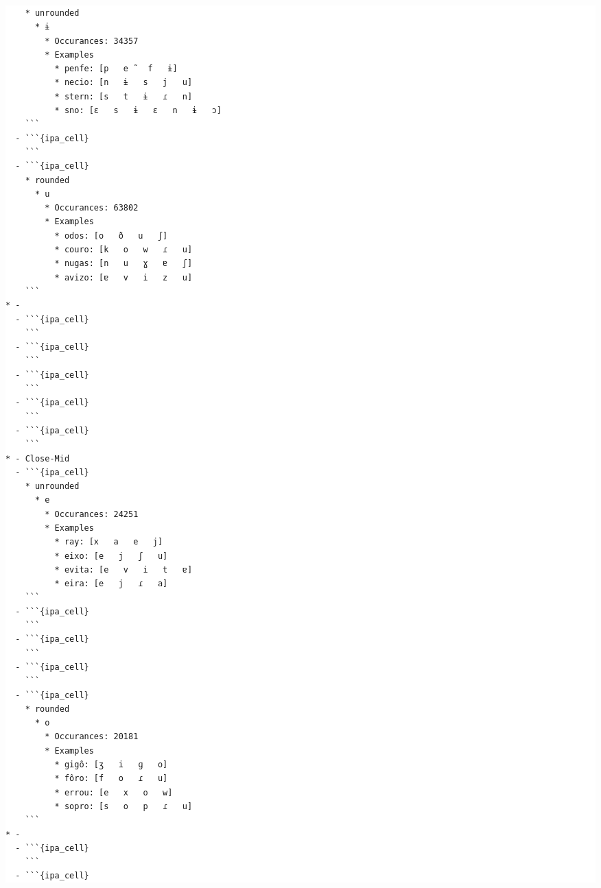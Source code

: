``````{list-table}
    * unrounded
      * ɨ
        * Occurances: 34357
        * Examples
          * penfe: [p   e ̃   f   ɨ]
          * necio: [n   ɨ   s   j   u]
          * stern: [s   t   ɨ   ɾ   n]
          * sno: [ɛ   s   ɨ   ɛ   n   ɨ   ɔ]
    ```
  - ```{ipa_cell}
    ```
  - ```{ipa_cell}
    * rounded
      * u
        * Occurances: 63802
        * Examples
          * odos: [o   ð   u   ʃ]
          * couro: [k   o   w   ɾ   u]
          * nugas: [n   u   ɣ   ɐ   ʃ]
          * avizo: [ɐ   v   i   z   u]
    ```
* -
  - ```{ipa_cell}
    ```
  - ```{ipa_cell}
    ```
  - ```{ipa_cell}
    ```
  - ```{ipa_cell}
    ```
  - ```{ipa_cell}
    ```
* - Close-Mid
  - ```{ipa_cell}
    * unrounded
      * e
        * Occurances: 24251
        * Examples
          * ray: [x   a   e   j]
          * eixo: [e   j   ʃ   u]
          * evita: [e   v   i   t   ɐ]
          * eira: [e   j   ɾ   a]
    ```
  - ```{ipa_cell}
    ```
  - ```{ipa_cell}
    ```
  - ```{ipa_cell}
    ```
  - ```{ipa_cell}
    * rounded
      * o
        * Occurances: 20181
        * Examples
          * gigô: [ʒ   i   ɡ   o]
          * fôro: [f   o   ɾ   u]
          * errou: [e   x   o   w]
          * sopro: [s   o   p   ɾ   u]
    ```
* -
  - ```{ipa_cell}
    ```
  - ```{ipa_cell}
``````